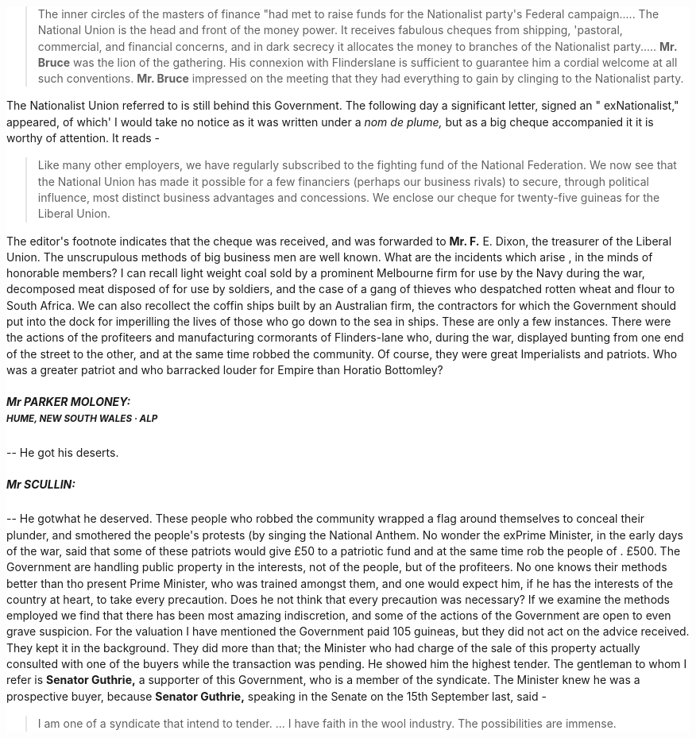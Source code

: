   >The inner circles of the masters of finance "had met to raise funds for the Nationalist party's Federal campaign..... The National Union is the head and front of the money power. It receives fabulous cheques from shipping, 'pastoral, commercial, and financial concerns, and in dark secrecy it allocates the money to branches of the Nationalist party.....  **Mr. Bruce**  was the lion of the gathering.  His  connexion with Flinderslane is sufficient to guarantee him a cordial welcome at all such conventions.  **Mr. Bruce**  impressed on the meeting that they had everything to gain by clinging to the Nationalist party. 

The Nationalist Union referred to is still  behind this Government. The following  day a significant letter, signed an " exNationalist," appeared, of which' I would take no notice as it was written under  a  *nom de plume,*  but as a big cheque accompanied it it is worthy of attention. It reads - 

  >Like many other employers, we have regularly subscribed to the fighting fund of the National Federation. We now see that the National Union has made it possible for  a  few financiers (perhaps our business rivals) to secure, through political influence, most  distinct  business advantages and concessions. We enclose our cheque for twenty-five guineas for the Liberal Union. 

The editor's footnote indicates that the cheque was received, and was forwarded to  **Mr. F.**  E. Dixon, the treasurer of the Liberal Union. The unscrupulous methods of big business men are well known. What are the incidents which arise , in the minds of honorable members? I can recall light weight coal sold by a prominent Melbourne firm for use by the Navy during the war, decomposed meat disposed of for use by soldiers, and the case of a gang of thieves who despatched rotten wheat and flour to South Africa. We can also recollect the coffin ships built by an Australian firm, the contractors for which the Government should put into the dock for imperilling the lives of those who go down to the sea in ships. These are only  a  few instances. There were the actions of the profiteers and manufacturing cormorants of Flinders-lane who, during the war, displayed bunting from one end of the street to the other, and at the same time robbed the community. Of course, they were great Imperialists and patriots. Who was  a  greater patriot and who barracked louder for Empire than Horatio Bottomley? 

##### Mr PARKER MOLONEY:<br><small class="text-muted">HUME, NEW SOUTH WALES &middot; ALP</small>

--  He got his deserts. 

##### Mr SCULLIN:

-- He gotwhat he deserved. These people who robbed the community wrapped a flag around themselves to conceal their plunder, and smothered the people's protests (by singing the National Anthem. No wonder the exPrime Minister, in the early days of the war, said that some of these patriots would give £50 to a patriotic fund and at the same time rob the people of . £500. The Government are handling public property in the interests, not of the people, but of the profiteers. No one knows their methods better  than tho present Prime Minister, who was trained amongst them, and one would expect him, if he has the interests of the country at heart, to take every precaution. Does he not think that every precaution was necessary? If we examine the methods employed we find that there has been most amazing indiscretion, and some of the actions of the Government are open to even grave suspicion. For the valuation I have mentioned the Government paid 105 guineas, but they did not act on the advice received. They kept it in the background. They did more than that; the Minister who had charge of the sale of this property actually consulted with one of the buyers while the transaction was pending. He showed him the highest tender. The gentleman to whom I refer is  **Senator Guthrie,**  a supporter of this Government,  who is a member of the syndicate. The Minister knew he was a prospective buyer, because  **Senator Guthrie,**  speaking in the Senate on the 15th September last, said - 

  >I am one of a syndicate that intend to tender. ... I have faith in the wool industry. The possibilities are immense. 
